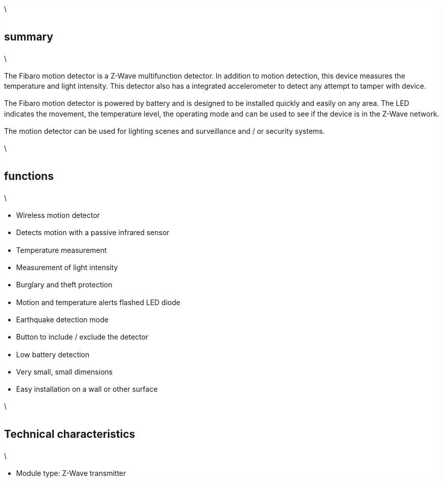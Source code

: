 \

summary
------

\

The Fibaro motion detector is a Z-Wave multifunction detector.
In addition to motion detection, this device measures the
temperature and light intensity. This detector also has a
integrated accelerometer to detect any attempt to tamper with
device.

The Fibaro motion detector is powered by battery and is designed
to be installed quickly and easily on any
area. The LED indicates the movement, the temperature level,
the operating mode and can be used to see if the device
is in the Z-Wave network.

The motion detector can be used for lighting scenes
and surveillance and / or security systems.

\

functions
---------

\

-   Wireless motion detector

-   Detects motion with a passive infrared sensor

-   Temperature measurement

-   Measurement of light intensity

-   Burglary and theft protection

-   Motion and temperature alerts flashed
    LED diode

-   Earthquake detection mode

-   Button to include / exclude the detector

-   Low battery detection

-   Very small, small dimensions

-   Easy installation on a wall or other surface

\

Technical characteristics
---------------------------

\

-   Module type: Z-Wave transmitter
